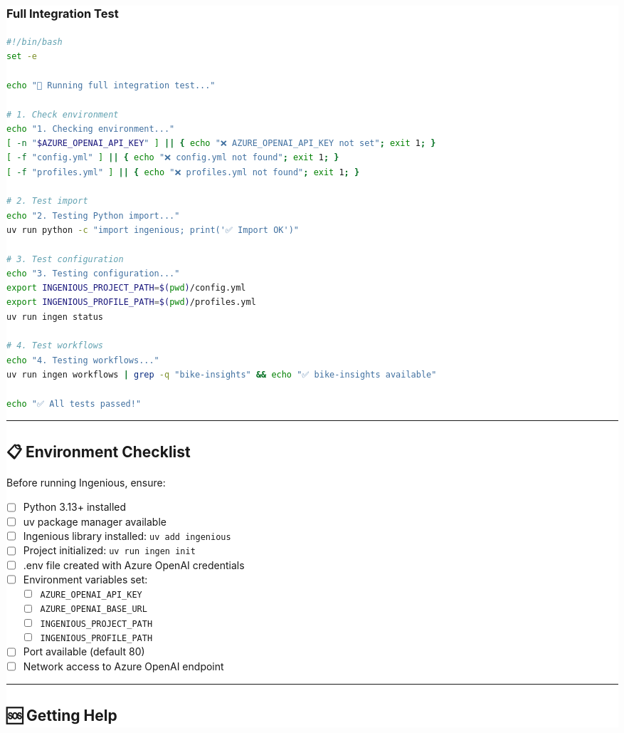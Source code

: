 ### Full Integration Test
```bash
#!/bin/bash
set -e

echo "🧪 Running full integration test..."

# 1. Check environment
echo "1. Checking environment..."
[ -n "$AZURE_OPENAI_API_KEY" ] || { echo "❌ AZURE_OPENAI_API_KEY not set"; exit 1; }
[ -f "config.yml" ] || { echo "❌ config.yml not found"; exit 1; }
[ -f "profiles.yml" ] || { echo "❌ profiles.yml not found"; exit 1; }

# 2. Test import
echo "2. Testing Python import..."
uv run python -c "import ingenious; print('✅ Import OK')"

# 3. Test configuration
echo "3. Testing configuration..."
export INGENIOUS_PROJECT_PATH=$(pwd)/config.yml
export INGENIOUS_PROFILE_PATH=$(pwd)/profiles.yml
uv run ingen status

# 4. Test workflows
echo "4. Testing workflows..."
uv run ingen workflows | grep -q "bike-insights" && echo "✅ bike-insights available"

echo "✅ All tests passed!"
```

---

## 📋 Environment Checklist

Before running Ingenious, ensure:

- [ ] Python 3.13+ installed
- [ ] uv package manager available
- [ ] Ingenious library installed: `uv add ingenious`
- [ ] Project initialized: `uv run ingen init`
- [ ] .env file created with Azure OpenAI credentials
- [ ] Environment variables set:
  - [ ] `AZURE_OPENAI_API_KEY`
  - [ ] `AZURE_OPENAI_BASE_URL`
  - [ ] `INGENIOUS_PROJECT_PATH`
  - [ ] `INGENIOUS_PROFILE_PATH`
- [ ] Port available (default 80)
- [ ] Network access to Azure OpenAI endpoint

---

## 🆘 Getting Help
